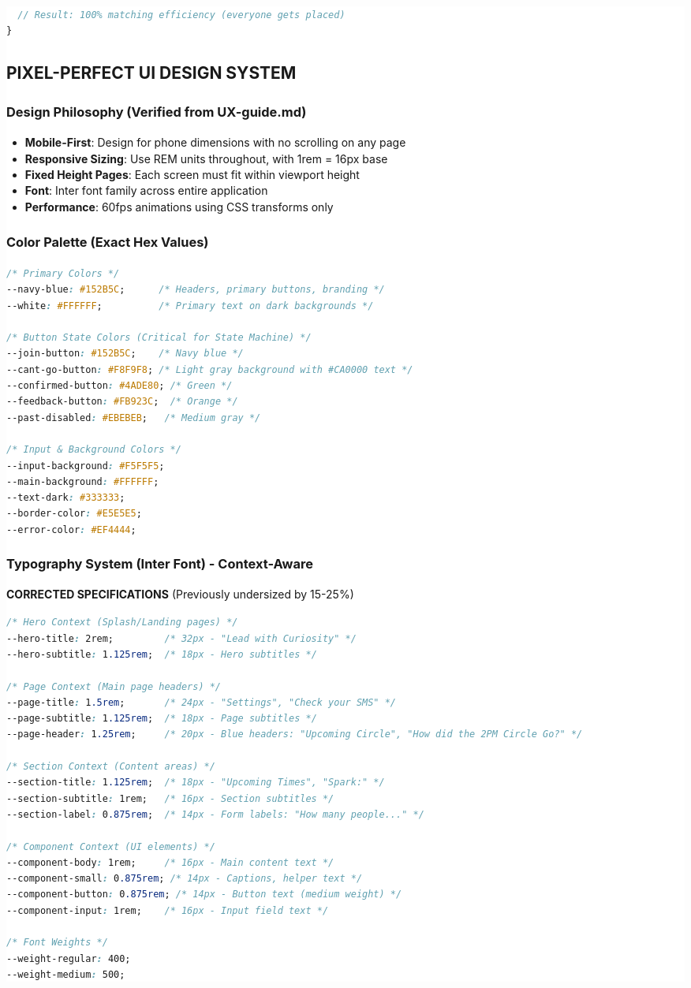 ```typescript
  // Result: 100% matching efficiency (everyone gets placed)
}
```

## PIXEL-PERFECT UI DESIGN SYSTEM

### Design Philosophy (Verified from UX-guide.md)
- **Mobile-First**: Design for phone dimensions with no scrolling on any page
- **Responsive Sizing**: Use REM units throughout, with 1rem = 16px base
- **Fixed Height Pages**: Each screen must fit within viewport height
- **Font**: Inter font family across entire application
- **Performance**: 60fps animations using CSS transforms only

### Color Palette (Exact Hex Values)
```css
/* Primary Colors */
--navy-blue: #152B5C;      /* Headers, primary buttons, branding */
--white: #FFFFFF;          /* Primary text on dark backgrounds */

/* Button State Colors (Critical for State Machine) */
--join-button: #152B5C;    /* Navy blue */
--cant-go-button: #F8F9F8; /* Light gray background with #CA0000 text */
--confirmed-button: #4ADE80; /* Green */
--feedback-button: #FB923C;  /* Orange */
--past-disabled: #EBEBEB;   /* Medium gray */

/* Input & Background Colors */
--input-background: #F5F5F5;
--main-background: #FFFFFF;
--text-dark: #333333;
--border-color: #E5E5E5;
--error-color: #EF4444;
```

### Typography System (Inter Font) - Context-Aware

**CORRECTED SPECIFICATIONS** (Previously undersized by 15-25%)

```css
/* Hero Context (Splash/Landing pages) */
--hero-title: 2rem;         /* 32px - "Lead with Curiosity" */  
--hero-subtitle: 1.125rem;  /* 18px - Hero subtitles */

/* Page Context (Main page headers) */
--page-title: 1.5rem;       /* 24px - "Settings", "Check your SMS" */
--page-subtitle: 1.125rem;  /* 18px - Page subtitles */
--page-header: 1.25rem;     /* 20px - Blue headers: "Upcoming Circle", "How did the 2PM Circle Go?" */

/* Section Context (Content areas) */
--section-title: 1.125rem;  /* 18px - "Upcoming Times", "Spark:" */
--section-subtitle: 1rem;   /* 16px - Section subtitles */
--section-label: 0.875rem;  /* 14px - Form labels: "How many people..." */

/* Component Context (UI elements) */
--component-body: 1rem;     /* 16px - Main content text */
--component-small: 0.875rem; /* 14px - Captions, helper text */
--component-button: 0.875rem; /* 14px - Button text (medium weight) */
--component-input: 1rem;    /* 16px - Input field text */

/* Font Weights */
--weight-regular: 400;
--weight-medium: 500;
```